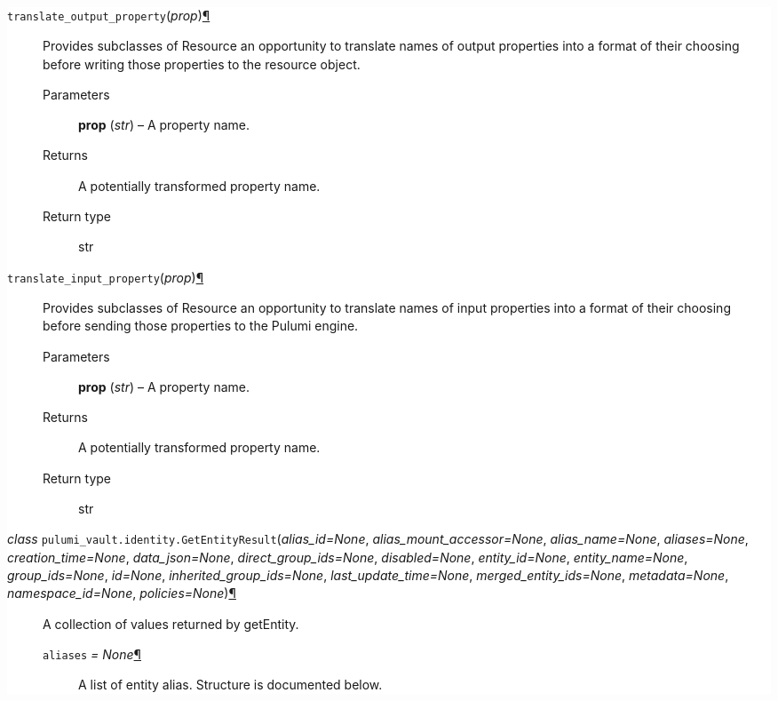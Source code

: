 <dl class="method">
<dt id="pulumi_vault.identity.EntityPolicies.translate_output_property">
<code class="sig-name descname">translate_output_property</code><span class="sig-paren">(</span><em class="sig-param">prop</em><span class="sig-paren">)</span><a class="headerlink" href="#pulumi_vault.identity.EntityPolicies.translate_output_property" title="Permalink to this definition">¶</a></dt>
<dd><p>Provides subclasses of Resource an opportunity to translate names of output properties
into a format of their choosing before writing those properties to the resource object.</p>
<dl class="field-list simple">
<dt class="field-odd">Parameters</dt>
<dd class="field-odd"><p><strong>prop</strong> (<em>str</em>) – A property name.</p>
</dd>
<dt class="field-even">Returns</dt>
<dd class="field-even"><p>A potentially transformed property name.</p>
</dd>
<dt class="field-odd">Return type</dt>
<dd class="field-odd"><p>str</p>
</dd>
</dl>
</dd></dl>

<dl class="method">
<dt id="pulumi_vault.identity.EntityPolicies.translate_input_property">
<code class="sig-name descname">translate_input_property</code><span class="sig-paren">(</span><em class="sig-param">prop</em><span class="sig-paren">)</span><a class="headerlink" href="#pulumi_vault.identity.EntityPolicies.translate_input_property" title="Permalink to this definition">¶</a></dt>
<dd><p>Provides subclasses of Resource an opportunity to translate names of input properties into
a format of their choosing before sending those properties to the Pulumi engine.</p>
<dl class="field-list simple">
<dt class="field-odd">Parameters</dt>
<dd class="field-odd"><p><strong>prop</strong> (<em>str</em>) – A property name.</p>
</dd>
<dt class="field-even">Returns</dt>
<dd class="field-even"><p>A potentially transformed property name.</p>
</dd>
<dt class="field-odd">Return type</dt>
<dd class="field-odd"><p>str</p>
</dd>
</dl>
</dd></dl>

</dd></dl>

<dl class="class">
<dt id="pulumi_vault.identity.GetEntityResult">
<em class="property">class </em><code class="sig-prename descclassname">pulumi_vault.identity.</code><code class="sig-name descname">GetEntityResult</code><span class="sig-paren">(</span><em class="sig-param">alias_id=None</em>, <em class="sig-param">alias_mount_accessor=None</em>, <em class="sig-param">alias_name=None</em>, <em class="sig-param">aliases=None</em>, <em class="sig-param">creation_time=None</em>, <em class="sig-param">data_json=None</em>, <em class="sig-param">direct_group_ids=None</em>, <em class="sig-param">disabled=None</em>, <em class="sig-param">entity_id=None</em>, <em class="sig-param">entity_name=None</em>, <em class="sig-param">group_ids=None</em>, <em class="sig-param">id=None</em>, <em class="sig-param">inherited_group_ids=None</em>, <em class="sig-param">last_update_time=None</em>, <em class="sig-param">merged_entity_ids=None</em>, <em class="sig-param">metadata=None</em>, <em class="sig-param">namespace_id=None</em>, <em class="sig-param">policies=None</em><span class="sig-paren">)</span><a class="headerlink" href="#pulumi_vault.identity.GetEntityResult" title="Permalink to this definition">¶</a></dt>
<dd><p>A collection of values returned by getEntity.</p>
<dl class="attribute">
<dt id="pulumi_vault.identity.GetEntityResult.aliases">
<code class="sig-name descname">aliases</code><em class="property"> = None</em><a class="headerlink" href="#pulumi_vault.identity.GetEntityResult.aliases" title="Permalink to this definition">¶</a></dt>
<dd><p>A list of entity alias. Structure is documented below.</p>
</dd></dl>
